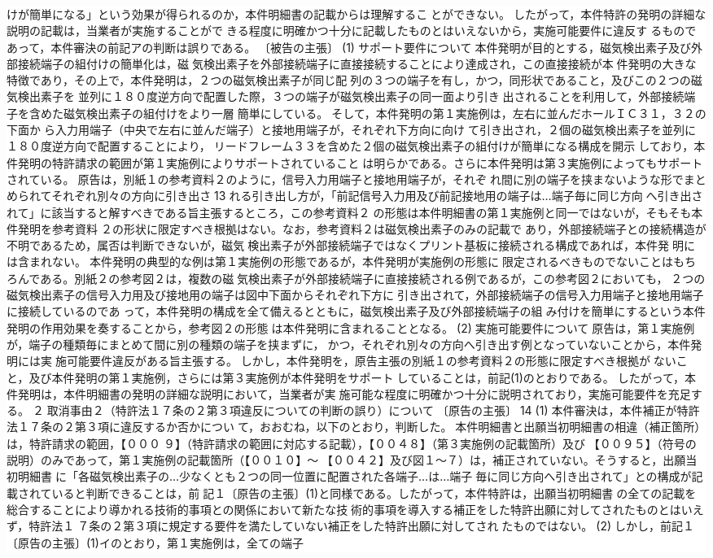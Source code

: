 けが簡単になる」という効果が得られるのか，本件明細書の記載からは理解するこ
とができない。 
 したがって，本件特許の発明の詳細な説明の記載は，当業者が実施することがで
きる程度に明確かつ十分に記載したものとはいえないから，実施可能要件に違反す
るものであって，本件審決の前記アの判断は誤りである。 
〔被告の主張〕 
 (1) サポート要件について 
 本件発明が目的とする，磁気検出素子及び外部接続端子の組付けの簡単化は，磁
気検出素子を外部接続端子に直接接続することにより達成され，この直接接続が本
件発明の大きな特徴であり，その上で，本件発明は，２つの磁気検出素子が同じ配
列の３つの端子を有し，かつ，同形状であること，及びこの２つの磁気検出素子を
並列に１８０度逆方向で配置した際，３つの端子が磁気検出素子の同一面より引き
出されることを利用して，外部接続端子を含めた磁気検出素子の組付けをより一層
簡単にしている。 
 そして，本件発明の第１実施例は，左右に並んだホールＩＣ３１，３２の下面か
ら入力用端子（中央で左右に並んだ端子）と接地用端子が，それぞれ下方向に向け
て引き出され，２個の磁気検出素子を並列に１８０度逆方向で配置することにより，
リードフレーム３３を含めた２個の磁気検出素子の組付けが簡単になる構成を開示
しており，本件発明の特許請求の範囲が第１実施例によりサポートされていること
は明らかである。さらに本件発明は第３実施例によってもサポートされている。 
 原告は，別紙１の参考資料２のように，信号入力用端子と接地用端子が，それぞ
れ間に別の端子を挟まないような形でまとめられてそれぞれ別々の方向に引き出さ
 13 
れる引き出し方が，「前記信号入力用及び前記接地用の端子は…端子毎に同じ方向
へ引き出されて」に該当すると解すべきである旨主張するところ，この参考資料２
の形態は本件明細書の第１実施例と同一ではないが，そもそも本件発明を参考資料
２の形状に限定すべき根拠はない。なお，参考資料２は磁気検出素子のみの記載で
あり，外部接続端子との接続構造が不明であるため，属否は判断できないが，磁気
検出素子が外部接続端子ではなくプリント基板に接続される構成であれば，本件発
明には含まれない。 
 本件発明の典型的な例は第１実施例の形態であるが，本件発明が実施例の形態に
限定されるべきものでないことはもちろんである。別紙２の参考図２は，複数の磁
気検出素子が外部接続端子に直接接続される例であるが，この参考図２においても，
２つの磁気検出素子の信号入力用及び接地用の端子は図中下面からそれぞれ下方に
引き出されて，外部接続端子の信号入力用端子と接地用端子に接続しているのであ
って，本件発明の構成を全て備えるとともに，磁気検出素子及び外部接続端子の組
み付けを簡単にするという本件発明の作用効果を奏することから，参考図２の形態
は本件発明に含まれることとなる。 
 (2) 実施可能要件について 
 原告は，第１実施例が，端子の種類毎にまとめて間に別の種類の端子を挟まずに，
かつ，それぞれ別々の方向へ引き出す例となっていないことから，本件発明には実
施可能要件違反がある旨主張する。 
 しかし，本件発明を，原告主張の別紙１の参考資料２の形態に限定すべき根拠が
ないこと，及び本件発明の第１実施例，さらには第３実施例が本件発明をサポート
していることは，前記(1)のとおりである。 
 したがって，本件発明は，本件明細書の発明の詳細な説明において，当業者が実
施可能な程度に明確かつ十分に説明されており，実施可能要件を充足する。 
 ２ 取消事由２（特許法１７条の２第３項違反についての判断の誤り）について 
〔原告の主張〕 
 14 
 (1) 本件審決は，本件補正が特許法１７条の２第３項に違反するか否かについ
て，おおむね，以下のとおり，判断した。 
 本件明細書と出願当初明細書の相違（補正箇所）は，特許請求の範囲，【０００
９】（特許請求の範囲に対応する記載），【００４８】（第３実施例の記載箇所）及び
【００９５】（符号の説明）のみであって，第１実施例の記載箇所（【００１０】～
【００４２】及び図１～７）は，補正されていない。そうすると，出願当初明細書
に「各磁気検出素子の…少なくとも２つの同一位置に配置された各端子…は…端子
毎に同じ方向へ引き出されて」との構成が記載されていると判断できることは，前
記１〔原告の主張〕(1)と同様である。したがって，本件特許は，出願当初明細書
の全ての記載を総合することにより導かれる技術的事項との関係において新たな技
術的事項を導入する補正をした特許出願に対してされたものとはいえず，特許法１
７条の２第３項に規定する要件を満たしていない補正をした特許出願に対してされ
たものではない。 
 (2) しかし，前記１〔原告の主張〕(1)イのとおり，第１実施例は，全ての端子